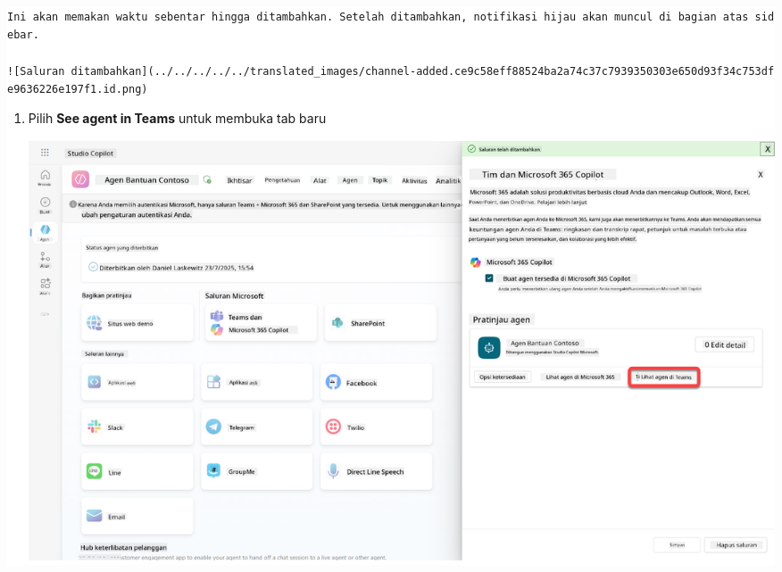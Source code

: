     Ini akan memakan waktu sebentar hingga ditambahkan. Setelah ditambahkan, notifikasi hijau akan muncul di bagian atas sidebar.

    ![Saluran ditambahkan](../../../../../translated_images/channel-added.ce9c58eff88524ba2a74c37c7939350303e650d93f34c753dfe9636226e197f1.id.png)

1. Pilih **See agent in Teams** untuk membuka tab baru

    ![Lihat agen di Teams](../../../../../translated_images/see-agent-teams.5f265c0babfccbe4ef18fbe6259df04ec8649d48fed94d42b3c330e37ca0a9d5.id.png)
